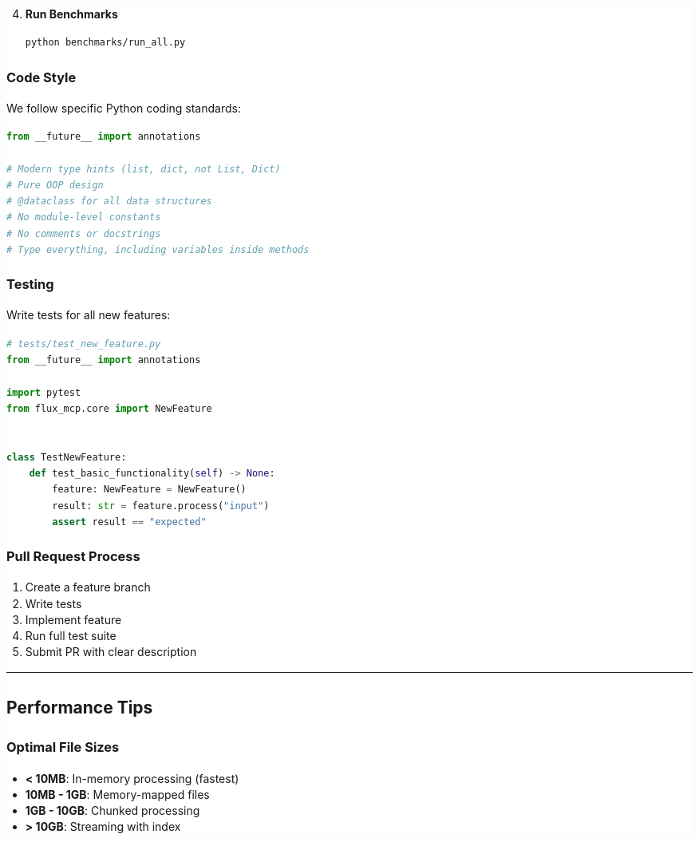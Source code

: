 4. **Run Benchmarks**
   ```bash
   python benchmarks/run_all.py
   ```

### Code Style

We follow specific Python coding standards:

```python
from __future__ import annotations

# Modern type hints (list, dict, not List, Dict)
# Pure OOP design
# @dataclass for all data structures
# No module-level constants
# No comments or docstrings
# Type everything, including variables inside methods
```

### Testing

Write tests for all new features:

```python
# tests/test_new_feature.py
from __future__ import annotations

import pytest
from flux_mcp.core import NewFeature


class TestNewFeature:
    def test_basic_functionality(self) -> None:
        feature: NewFeature = NewFeature()
        result: str = feature.process("input")
        assert result == "expected"
```

### Pull Request Process

1. Create a feature branch
2. Write tests
3. Implement feature
4. Run full test suite
5. Submit PR with clear description

---

## Performance Tips

### Optimal File Sizes
- **< 10MB**: In-memory processing (fastest)
- **10MB - 1GB**: Memory-mapped files
- **1GB - 10GB**: Chunked processing
- **> 10GB**: Streaming with index
